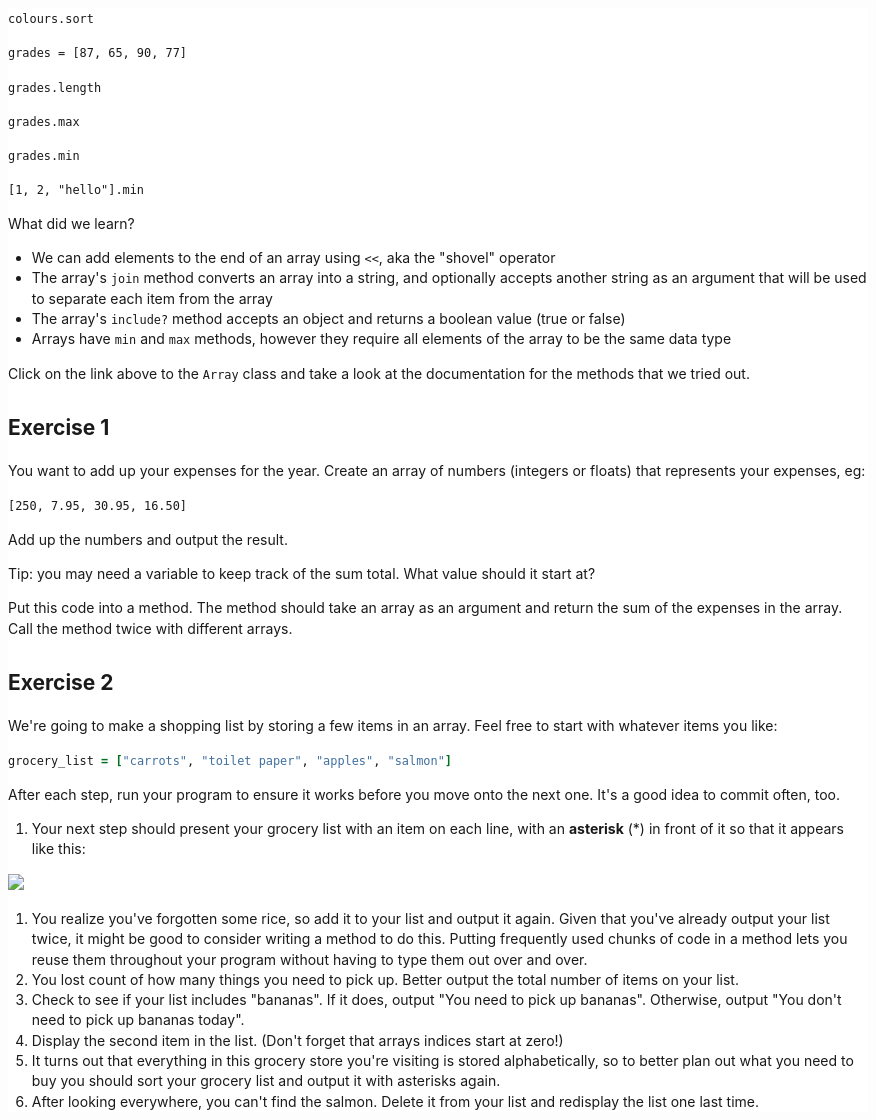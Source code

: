 `colours.sort`

`grades = [87, 65, 90, 77]`

`grades.length`

`grades.max`

`grades.min`

`[1, 2, "hello"].min`

What did we learn?
* We can add elements to the end of an array using `<<`, aka the "shovel" operator
* The array's `join` method converts an array into a string, and optionally accepts another string as an argument that will be used to separate each item from the array
* The array's `include?` method accepts an object and returns a boolean value (true or false)
* Arrays have `min` and `max` methods, however they require all elements of the array to be the same data type

Click on the link above to the `Array` class and take a look at the documentation for the methods that we tried out.


## Exercise 1
You want to add up your expenses for the year. Create an array of numbers (integers or floats) that represents your expenses, eg:

`[250, 7.95, 30.95, 16.50]`

Add up the numbers and output the result.

Tip: you may need a variable to keep track of the sum total. What value should it start at?

Put this code into a method. The method should take an array as an argument and return the sum of the expenses in the array. Call the method twice with different arrays.

## Exercise 2
We're going to make a shopping list by storing a few items in an array. Feel free to start with whatever items you like:

```ruby
grocery_list = ["carrots", "toilet paper", "apples", "salmon"]
```

After each step, run your program to ensure it works before you move onto the next one. It's a good idea to commit often, too.

1. Your next step should present your grocery list with an item on each line, with an **asterisk** (*) in front of it so that it appears like this:

![](http://cl.ly/image/111T2X2r3t2d/Screen%20Shot%202013-10-21%20at%2011.44.52%20PM.png)
1. You realize you've forgotten some rice, so add it to your list and output it again. Given that you've already output your list twice, it might be good to consider writing a method to do this. Putting frequently used chunks of code in a method lets you reuse them throughout your program without having to type them out over and over.
1. You lost count of how many things you need to pick up. Better output the total number of items on your list.
1. Check to see if your list includes "bananas". If it does, output "You need to pick up bananas". Otherwise, output "You don't need to pick up bananas today".
1. Display the second item in the list. (Don't forget that arrays indices start at zero!)
1. It turns out that everything in this grocery store you're visiting is stored alphabetically, so to better plan out what you need to buy you should sort your grocery list and output it with asterisks again.
1. After looking everywhere, you can't find the salmon. Delete it from your list and redisplay the list one last time.
